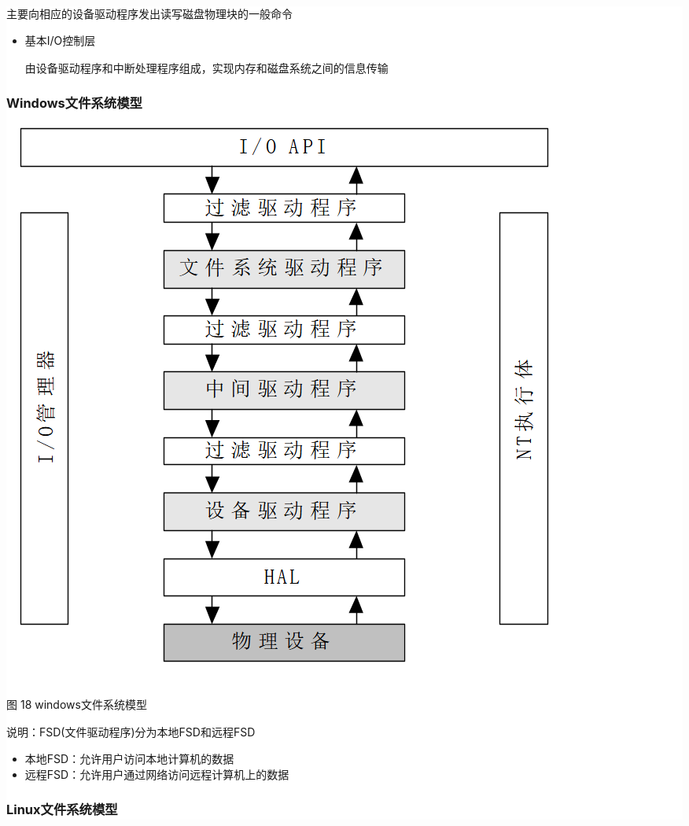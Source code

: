  主要向相应的设备驱动程序发出读写磁盘物理块的一般命令

- 基本I/O控制层
  
   由设备驱动程序和中断处理程序组成，实现内存和磁盘系统之间的信息传输

### Windows文件系统模型

![image-20211125103420119](../../media/domain/os_018.png)

图 18 windows文件系统模型

说明：FSD(文件驱动程序)分为本地FSD和远程FSD

- 本地FSD：允许用户访问本地计算机的数据
- 远程FSD：允许用户通过网络访问远程计算机上的数据

### Linux文件系统模型
